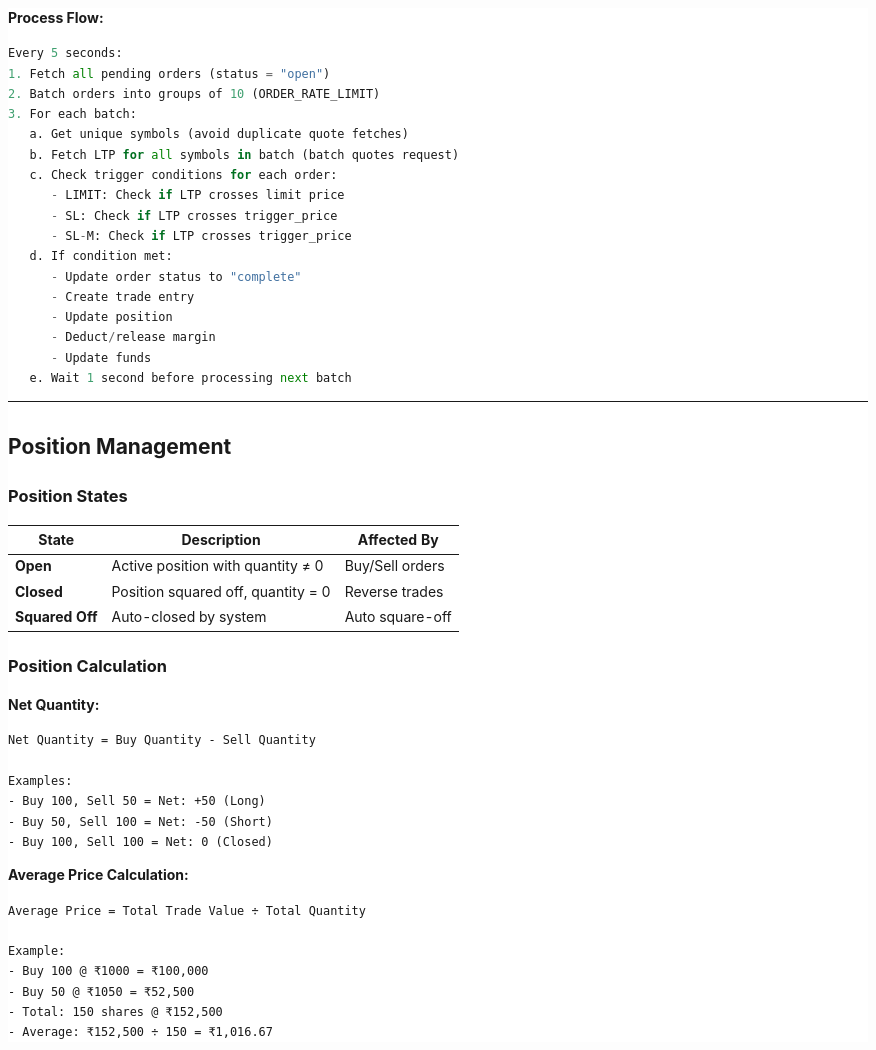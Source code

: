 **Process Flow:**
```python
Every 5 seconds:
1. Fetch all pending orders (status = "open")
2. Batch orders into groups of 10 (ORDER_RATE_LIMIT)
3. For each batch:
   a. Get unique symbols (avoid duplicate quote fetches)
   b. Fetch LTP for all symbols in batch (batch quotes request)
   c. Check trigger conditions for each order:
      - LIMIT: Check if LTP crosses limit price
      - SL: Check if LTP crosses trigger_price
      - SL-M: Check if LTP crosses trigger_price
   d. If condition met:
      - Update order status to "complete"
      - Create trade entry
      - Update position
      - Deduct/release margin
      - Update funds
   e. Wait 1 second before processing next batch
```

---

## Position Management

### Position States

| State | Description | Affected By |
|-------|-------------|-------------|
| **Open** | Active position with quantity ≠ 0 | Buy/Sell orders |
| **Closed** | Position squared off, quantity = 0 | Reverse trades |
| **Squared Off** | Auto-closed by system | Auto square-off |

### Position Calculation

**Net Quantity:**
```
Net Quantity = Buy Quantity - Sell Quantity

Examples:
- Buy 100, Sell 50 = Net: +50 (Long)
- Buy 50, Sell 100 = Net: -50 (Short)
- Buy 100, Sell 100 = Net: 0 (Closed)
```

**Average Price Calculation:**
```
Average Price = Total Trade Value ÷ Total Quantity

Example:
- Buy 100 @ ₹1000 = ₹100,000
- Buy 50 @ ₹1050 = ₹52,500
- Total: 150 shares @ ₹152,500
- Average: ₹152,500 ÷ 150 = ₹1,016.67
```
